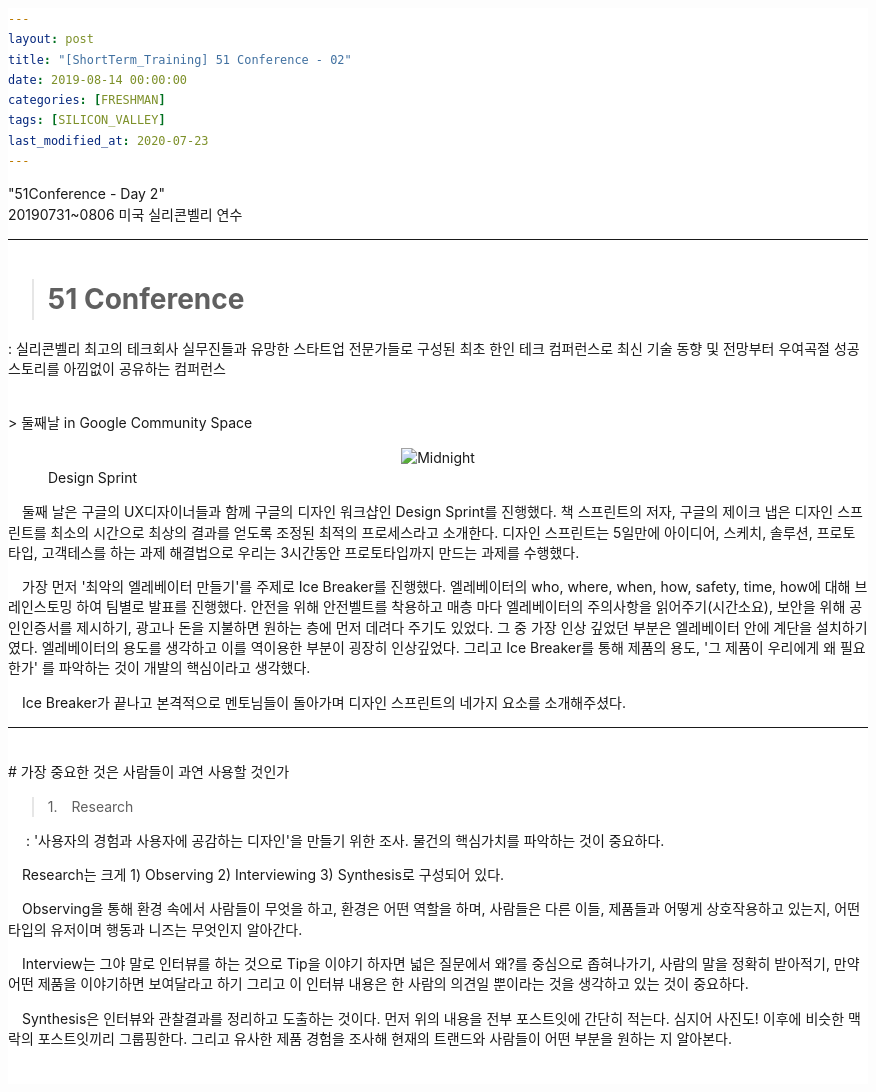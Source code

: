 ```yaml
---
layout: post
title: "[ShortTerm_Training] 51 Conference - 02"
date: 2019-08-14 00:00:00
categories: [FRESHMAN]
tags: [SILICON_VALLEY]
last_modified_at: 2020-07-23
---
```


<p>"51Conference - Day 2"
<br>20190731~0806 미국 실리콘벨리 연수</p>

---

># 51 Conference
<p>: 실리콘벨리 최고의 테크회사 실무진들과 유망한 스타트업 전문가들로 구성된 최초 한인 테크 컴퍼런스로 최신 기술 동향 및 전망부터 우여곡절 성공 스토리를 아낌없이 공유하는 컴퍼런스</p>

<br>
> 둘째날 in Google Community Space

<figure>
  <center><img src="/Fortune/assets/51C/KakaoTalk_20200723_161419783_04.png" alt="Midnight" style="width:100%"></center>
  <figcaption>Design Sprint</figcaption>
</figure>

<p> &emsp;둘째 날은 구글의 UX디자이너들과 함께 구글의 디자인 워크샵인 Design Sprint를 진행했다. 책 스프린트의 저자, 구글의 제이크 냅은 디자인 스프린트를 최소의 시간으로 최상의 결과를 얻도록 조정된 최적의 프로세스라고 소개한다. 디자인 스프린트는 5일만에 아이디어, 스케치, 솔루션, 프로토타입, 고객테스를 하는 과제 해결법으로 우리는 3시간동안 프로토타입까지 만드는 과제를 수행했다.</p>

<p> &emsp;가장 먼저 '최악의 엘레베이터 만들기'를 주제로 Ice Breaker를 진행했다. 엘레베이터의 who, where, when, how, safety, time, how에 대해 브레인스토밍 하여 팀별로 발표를 진행했다. 안전을 위해 안전벨트를 착용하고 매층 마다 엘레베이터의 주의사항을 읽어주기(시간소요), 보안을 위해 공인인증서를 제시하기, 광고나 돈을 지불하면 원하는 층에 먼저 데려다 주기도 있었다. 그 중 가장 인상 깊었던 부분은 엘레베이터 안에 계단을 설치하기 였다. 엘레베이터의 용도를 생각하고 이를 역이용한 부분이 굉장히 인상깊었다. 그리고 Ice Breaker를 통해 제품의 용도, '그 제품이 우리에게 왜 필요한가' 를 파악하는 것이 개발의 핵심이라고 생각했다.</p>

<p> &emsp;Ice Breaker가 끝나고 본격적으로 멘토님들이 돌아가며 디자인 스프린트의 네가지 요소를 소개해주셨다. </p>

---
<br>
# 가장 중요한 것은 사람들이 과연 사용할 것인가

> 1.&emsp;Research
<p> &emsp; : '사용자의 경험과 사용자에 공감하는 디자인'을 만들기 위한 조사. 물건의 핵심가치를 파악하는 것이 중요하다.</p>

<p> &emsp;Research는 크게 1) Observing 2) Interviewing 3) Synthesis로 구성되어 있다.

<p> &emsp;Observing을 통해 환경 속에서 사람들이 무엇을 하고, 환경은 어떤 역할을 하며, 사람들은 다른 이들, 제품들과 어떻게 상호작용하고 있는지, 어떤 타입의 유저이며 행동과 니즈는 무엇인지 알아간다. </p>

<p> &emsp;Interview는 그야 말로 인터뷰를 하는 것으로 Tip을 이야기 하자면 넓은 질문에서 왜?를 중심으로 좁혀나가기, 사람의 말을 정확히 받아적기, 만약 어떤 제품을 이야기하면 보여달라고 하기 그리고 이 인터뷰 내용은 한 사람의 의견일 뿐이라는 것을 생각하고 있는 것이 중요하다.</p>

<p> &emsp;Synthesis은 인터뷰와 관찰결과를 정리하고 도출하는 것이다. 먼저 위의 내용을 전부 포스트잇에 간단히 적는다. 심지어 사진도! 이후에 비슷한 맥락의 포스트잇끼리 그룹핑한다. 그리고 유사한 제품 경험을 조사해 현재의 트랜드와 사람들이 어떤 부분을 원하는 지 알아본다.</p>
<br>
